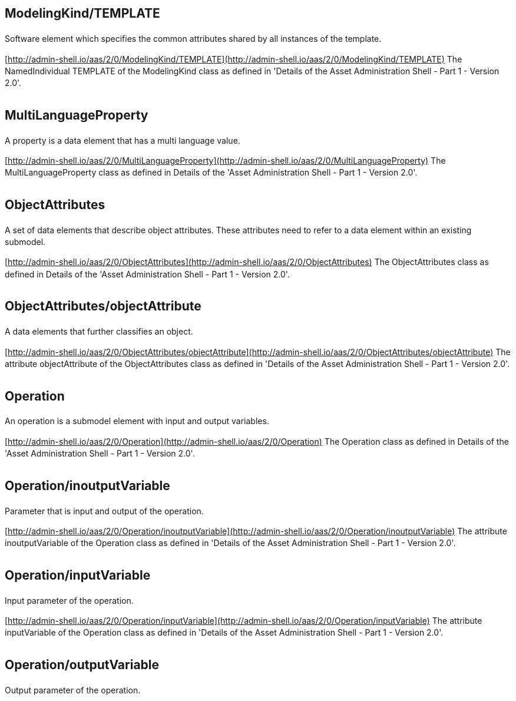 ## ModelingKind/TEMPLATE
 Software element which specifies the common attributes shared by all instances of the template.

 [http://admin-shell.io/aas/2/0/ModelingKind/TEMPLATE](http://admin-shell.io/aas/2/0/ModelingKind/TEMPLATE) The NamedIndividual TEMPLATE of the ModelingKind class as defined in 'Details of the Asset Administration Shell - Part 1 - Version 2.0'.

## MultiLanguageProperty
 A property is a data element that has a multi language value.

 [http://admin-shell.io/aas/2/0/MultiLanguageProperty](http://admin-shell.io/aas/2/0/MultiLanguageProperty) The MultiLanguageProperty class as defined in Details of the 'Asset Administration Shell - Part 1 - Version 2.0'.

## ObjectAttributes
 A set of data elements that describe object attributes. These attributes need to refer to a data element within an existing submodel.

 [http://admin-shell.io/aas/2/0/ObjectAttributes](http://admin-shell.io/aas/2/0/ObjectAttributes) The ObjectAttributes class as defined in Details of the 'Asset Administration Shell - Part 1 - Version 2.0'.

## ObjectAttributes/objectAttribute
 A data elements that further classifies an object.

 [http://admin-shell.io/aas/2/0/ObjectAttributes/objectAttribute](http://admin-shell.io/aas/2/0/ObjectAttributes/objectAttribute) The attribute objectAttribute of the ObjectAttributes class as defined in 'Details of the Asset Administration Shell - Part 1 - Version 2.0'.

## Operation
 An operation is a submodel element with input and output variables.

 [http://admin-shell.io/aas/2/0/Operation](http://admin-shell.io/aas/2/0/Operation) The Operation class as defined in Details of the 'Asset Administration Shell - Part 1 - Version 2.0'.

## Operation/inoutputVariable
Parameter that is input and output of the operation.

[http://admin-shell.io/aas/2/0/Operation/inoutputVariable](http://admin-shell.io/aas/2/0/Operation/inoutputVariable) The attribute inoutputVariable of the Operation class as defined in 'Details of the Asset Administration Shell - Part 1 - Version 2.0'.

## Operation/inputVariable
Input parameter of the operation.

[http://admin-shell.io/aas/2/0/Operation/inputVariable](http://admin-shell.io/aas/2/0/Operation/inputVariable) The attribute inputVariable of the Operation class as defined in 'Details of the Asset Administration Shell - Part 1 - Version 2.0'.

## Operation/outputVariable
Output parameter of the operation.
